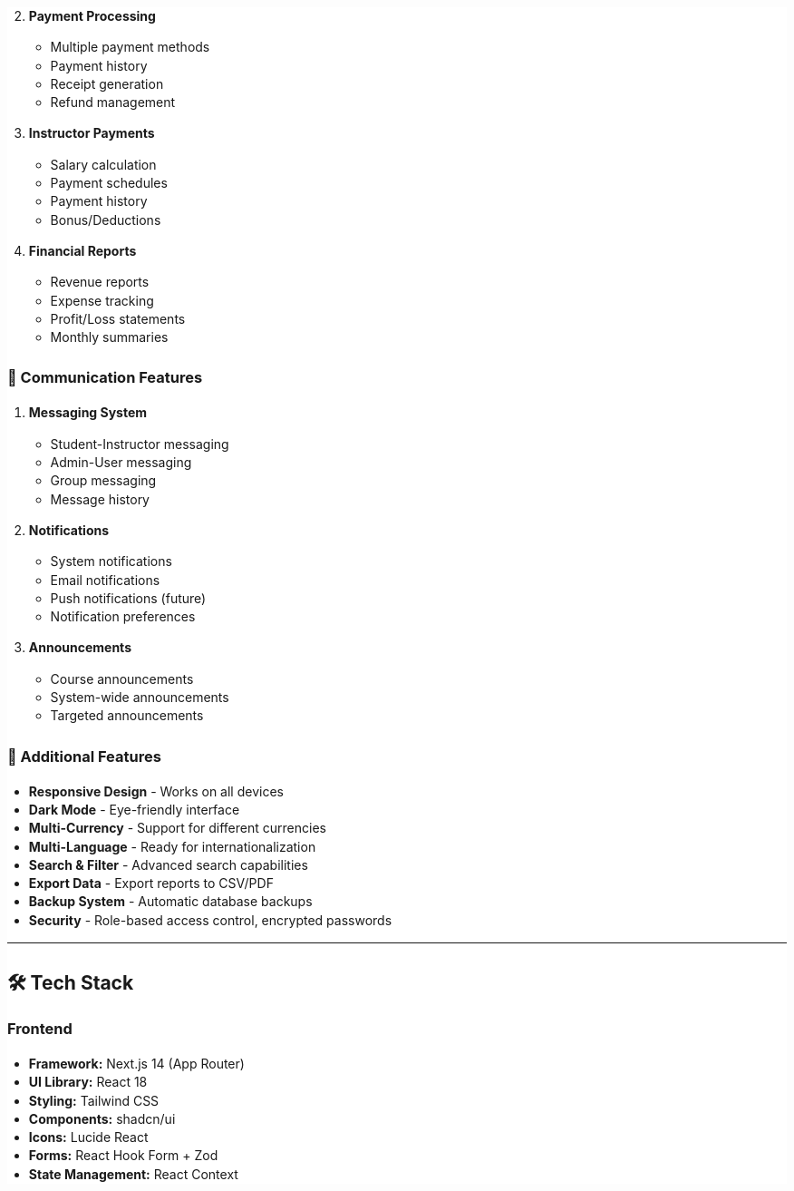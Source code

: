 2. **Payment Processing**
   - Multiple payment methods
   - Payment history
   - Receipt generation
   - Refund management

3. **Instructor Payments**
   - Salary calculation
   - Payment schedules
   - Payment history
   - Bonus/Deductions

4. **Financial Reports**
   - Revenue reports
   - Expense tracking
   - Profit/Loss statements
   - Monthly summaries

### 📧 Communication Features

1. **Messaging System**
   - Student-Instructor messaging
   - Admin-User messaging
   - Group messaging
   - Message history

2. **Notifications**
   - System notifications
   - Email notifications
   - Push notifications (future)
   - Notification preferences

3. **Announcements**
   - Course announcements
   - System-wide announcements
   - Targeted announcements

### 🎨 Additional Features

- **Responsive Design** - Works on all devices
- **Dark Mode** - Eye-friendly interface
- **Multi-Currency** - Support for different currencies
- **Multi-Language** - Ready for internationalization
- **Search & Filter** - Advanced search capabilities
- **Export Data** - Export reports to CSV/PDF
- **Backup System** - Automatic database backups
- **Security** - Role-based access control, encrypted passwords

---

## 🛠️ Tech Stack

### Frontend
- **Framework:** Next.js 14 (App Router)
- **UI Library:** React 18
- **Styling:** Tailwind CSS
- **Components:** shadcn/ui
- **Icons:** Lucide React
- **Forms:** React Hook Form + Zod
- **State Management:** React Context
